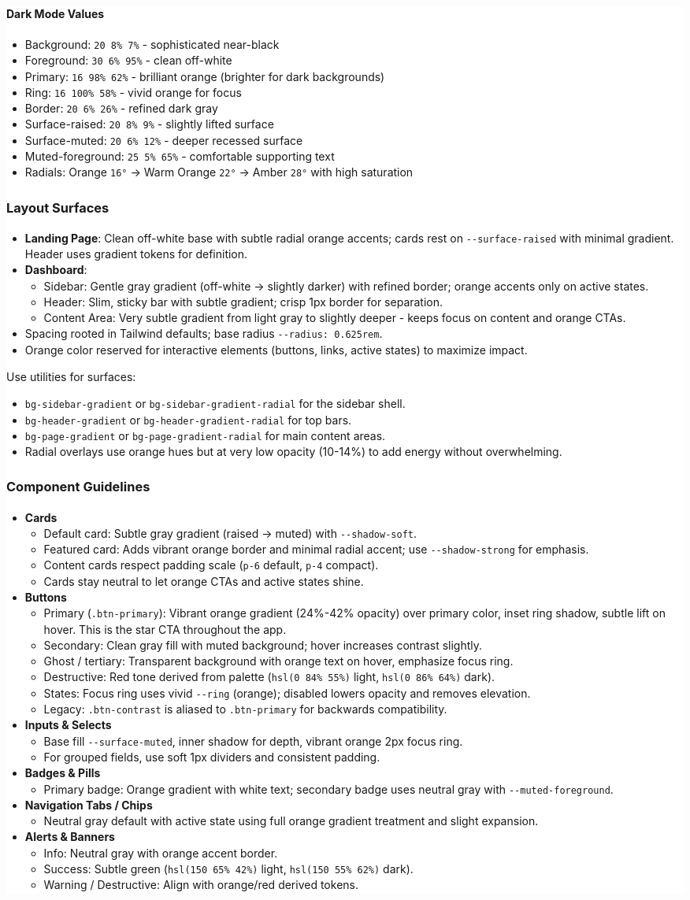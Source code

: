 #### Dark Mode Values
- Background: `20 8% 7%` - sophisticated near-black
- Foreground: `30 6% 95%` - clean off-white
- Primary: `16 98% 62%` - brilliant orange (brighter for dark backgrounds)
- Ring: `16 100% 58%` - vivid orange for focus
- Border: `20 6% 26%` - refined dark gray
- Surface-raised: `20 8% 9%` - slightly lifted surface
- Surface-muted: `20 6% 12%` - deeper recessed surface
- Muted-foreground: `25 5% 65%` - comfortable supporting text
- Radials: Orange `16°` → Warm Orange `22°` → Amber `28°` with high saturation

### Layout Surfaces
- **Landing Page**: Clean off-white base with subtle radial orange accents; cards rest on `--surface-raised` with minimal gradient. Header uses gradient tokens for definition.
- **Dashboard**:
  - Sidebar: Gentle gray gradient (off-white → slightly darker) with refined border; orange accents only on active states.
  - Header: Slim, sticky bar with subtle gradient; crisp 1px border for separation.
  - Content Area: Very subtle gradient from light gray to slightly deeper - keeps focus on content and orange CTAs.
- Spacing rooted in Tailwind defaults; base radius `--radius: 0.625rem`.
- Orange color reserved for interactive elements (buttons, links, active states) to maximize impact.

Use utilities for surfaces:
- `bg-sidebar-gradient` or `bg-sidebar-gradient-radial` for the sidebar shell.
- `bg-header-gradient` or `bg-header-gradient-radial` for top bars.
- `bg-page-gradient` or `bg-page-gradient-radial` for main content areas.
- Radial overlays use orange hues but at very low opacity (10-14%) to add energy without overwhelming.

### Component Guidelines
- **Cards**
  - Default card: Subtle gray gradient (raised → muted) with `--shadow-soft`.
  - Featured card: Adds vibrant orange border and minimal radial accent; use `--shadow-strong` for emphasis.
  - Content cards respect padding scale (`p-6` default, `p-4` compact).
  - Cards stay neutral to let orange CTAs and active states shine.
- **Buttons**
  - Primary (`.btn-primary`): Vibrant orange gradient (24%-42% opacity) over primary color, inset ring shadow, subtle lift on hover. This is the star CTA throughout the app.
  - Secondary: Clean gray fill with muted background; hover increases contrast slightly.
  - Ghost / tertiary: Transparent background with orange text on hover, emphasize focus ring.
  - Destructive: Red tone derived from palette (`hsl(0 84% 55%)` light, `hsl(0 86% 64%)` dark).
  - States: Focus ring uses vivid `--ring` (orange); disabled lowers opacity and removes elevation.
  - Legacy: `.btn-contrast` is aliased to `.btn-primary` for backwards compatibility.
- **Inputs & Selects**
  - Base fill `--surface-muted`, inner shadow for depth, vibrant orange 2px focus ring.
  - For grouped fields, use soft 1px dividers and consistent padding.
- **Badges & Pills**
  - Primary badge: Orange gradient with white text; secondary badge uses neutral gray with `--muted-foreground`.
- **Navigation Tabs / Chips**
  - Neutral gray default with active state using full orange gradient treatment and slight expansion.
- **Alerts & Banners**
  - Info: Neutral gray with orange accent border.
  - Success: Subtle green (`hsl(150 65% 42%)` light, `hsl(150 55% 62%)` dark).
  - Warning / Destructive: Align with orange/red derived tokens.
